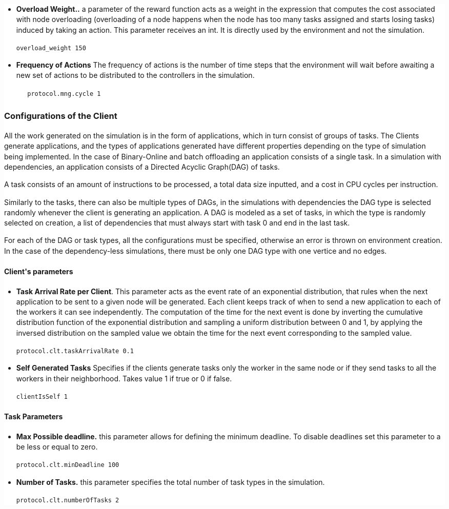 - **Overload Weight..** a parameter of the reward function acts as a weight in the expression that computes the cost associated with node overloading (overloading of a node happens when the node has too many tasks assigned and starts losing tasks) induced by taking an action.
This parameter receives an int. It is directly used by the environment and not the simulation.
    ``` 
    overload_weight 150
    ```
- **Frequency of Actions** The frequency of actions is the number of time steps that the environment will wait before awaiting a new set of actions to be distributed to the controllers in the simulation.  
   ```
      protocol.mng.cycle 1
    ```

<a name="ConfiguringTheClient"></a>
### Configurations of the Client
All the work generated on the simulation is in the form of applications, which in turn consist of groups of tasks. The Clients generate applications, and the types of applications generated have different properties depending on the type of simulation being implemented. In the case of Binary-Online and batch offloading an application consists of a single task. In a simulation with dependencies, an application consists of a Directed Acyclic Graph(DAG) of tasks.

A task consists of an amount of instructions to be processed, a total data size inputted, and a cost in CPU cycles per instruction.

Similarly to the tasks, there can also be multiple types of DAGs, in the simulations with dependencies the DAG type is selected randomly whenever the client is generating an application. A DAG is modeled as a set of tasks, in which the type is randomly selected on creation, a list of dependencies that must always start with task 0 and end in the last task.

For each of the DAG or task types, all the configurations must be specified, otherwise an error is thrown on environment creation. In the case of the dependency-less simulations, there must be only one DAG type with one vertice and no edges.

#### Client's parameters

- **Task Arrival Rate per Client**. This parameter acts as the event rate of an exponential distribution, that rules when the next application to be sent to a given node will be generated. Each client keeps track of when to send a new application to each of the workers it can see independently. The computation of the time for the next event is done by inverting the cumulative distribution function of the exponential distribution and sampling a uniform distribution between 0 and 1, by applying the inversed distribution on the sampled value we obtain the time for the next event corresponding to the sampled value.
    ```
    protocol.clt.taskArrivalRate 0.1
    ```
- **Self Generated Tasks** Specifies if the clients generate tasks only the worker in the same node or if they send tasks to all the workers in their neighborhood. Takes value 1 if true or 0 if false.
    ```
    clientIsSelf 1
    ```

#### Task Parameters

- **Max Possible deadline.** this parameter allows for defining the minimum deadline. To disable deadlines set this parameter to a be less or equal to zero.
    ``` 
    protocol.clt.minDeadline 100
    ```

- **Number of Tasks.** this parameter specifies the total number of task types in the simulation.
    ``` 
    protocol.clt.numberOfTasks 2
   ```